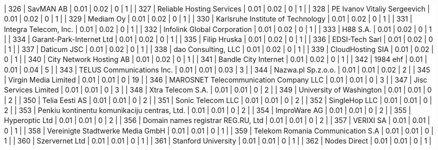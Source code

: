 |  326 | SavMAN AB                                                                                    |             0.01 |       0.02 |      0    |         1 |
|  327 | Reliable Hosting Services                                                                    |             0.01 |       0.02 |      0    |         1 |
|  328 | PE Ivanov Vitaliy Sergeevich                                                                 |             0.01 |       0.02 |      0    |         1 |
|  329 | Mediam Oy                                                                                    |             0.01 |       0.02 |      0    |         1 |
|  330 | Karlsruhe Institute of Technology                                                            |             0.01 |       0.02 |      0    |         1 |
|  331 | Integra Telecom, Inc.                                                                        |             0.01 |       0.02 |      0    |         1 |
|  332 | Infolink Global Corporation                                                                  |             0.01 |       0.02 |      0    |         1 |
|  333 | H88 S.A.                                                                                     |             0.01 |       0.02 |      0    |         1 |
|  334 | Garant-Park-Internet Ltd                                                                     |             0.01 |       0.02 |      0    |         1 |
|  335 | Filip Hruska                                                                                 |             0.01 |       0.02 |      0    |         1 |
|  336 | EDSI-Tech Sarl                                                                               |             0.01 |       0.02 |      0    |         1 |
|  337 | Daticum JSC                                                                                  |             0.01 |       0.02 |      0    |         1 |
|  338 | dao Consulting, LLC                                                                          |             0.01 |       0.02 |      0    |         1 |
|  339 | CloudHosting SIA                                                                             |             0.01 |       0.02 |      0    |         1 |
|  340 | City Network Hosting AB                                                                      |             0.01 |       0.02 |      0    |         1 |
|  341 | Bandle City Internet                                                                         |             0.01 |       0.02 |      0    |         1 |
|  342 | 1984 ehf                                                                                     |             0.01 |       0.01 |      0.04 |         5 |
|  343 | TELUS Communications Inc.                                                                    |             0.01 |       0.01 |      0.03 |         3 |
|  344 | Nazwa.pl Sp.z.o.o.                                                                           |             0.01 |       0.01 |      0.02 |         2 |
|  345 | Virgin Media Limited                                                                         |             0.01 |       0.01 |      0    |        19 |
|  346 | MAROSNET Telecommunication Company LLC                                                       |             0.01 |       0.01 |      0    |         3 |
|  347 | Jisc Services Limited                                                                        |             0.01 |       0.01 |      0    |         3 |
|  348 | Xtra Telecom S.A.                                                                            |             0.01 |       0.01 |      0    |         2 |
|  349 | University of Washington                                                                     |             0.01 |       0.01 |      0    |         2 |
|  350 | Telia Eesti AS                                                                               |             0.01 |       0.01 |      0    |         2 |
|  351 | Sonic Telecom LLC                                                                            |             0.01 |       0.01 |      0    |         2 |
|  352 | SingleHop LLC                                                                                |             0.01 |       0.01 |      0    |         2 |
|  353 | Penkiu kontinentu komunikaciju centras, Ltd.                                                 |             0.01 |       0.01 |      0    |         2 |
|  354 | ImproWare AG                                                                                 |             0.01 |       0.01 |      0    |         2 |
|  355 | Hyperoptic Ltd                                                                               |             0.01 |       0.01 |      0    |         2 |
|  356 | Domain names registrar REG.RU, Ltd                                                           |             0.01 |       0.01 |      0    |         2 |
|  357 | VERIXI SA                                                                                    |             0.01 |       0.01 |      0    |         1 |
|  358 | Vereinigte Stadtwerke Media GmbH                                                             |             0.01 |       0.01 |      0    |         1 |
|  359 | Telekom Romania Communication S.A                                                            |             0.01 |       0.01 |      0    |         1 |
|  360 | Szervernet Ltd                                                                               |             0.01 |       0.01 |      0    |         1 |
|  361 | Stanford University                                                                          |             0.01 |       0.01 |      0    |         1 |
|  362 | Nodes Direct                                                                                 |             0.01 |       0.01 |      0    |         1 |
